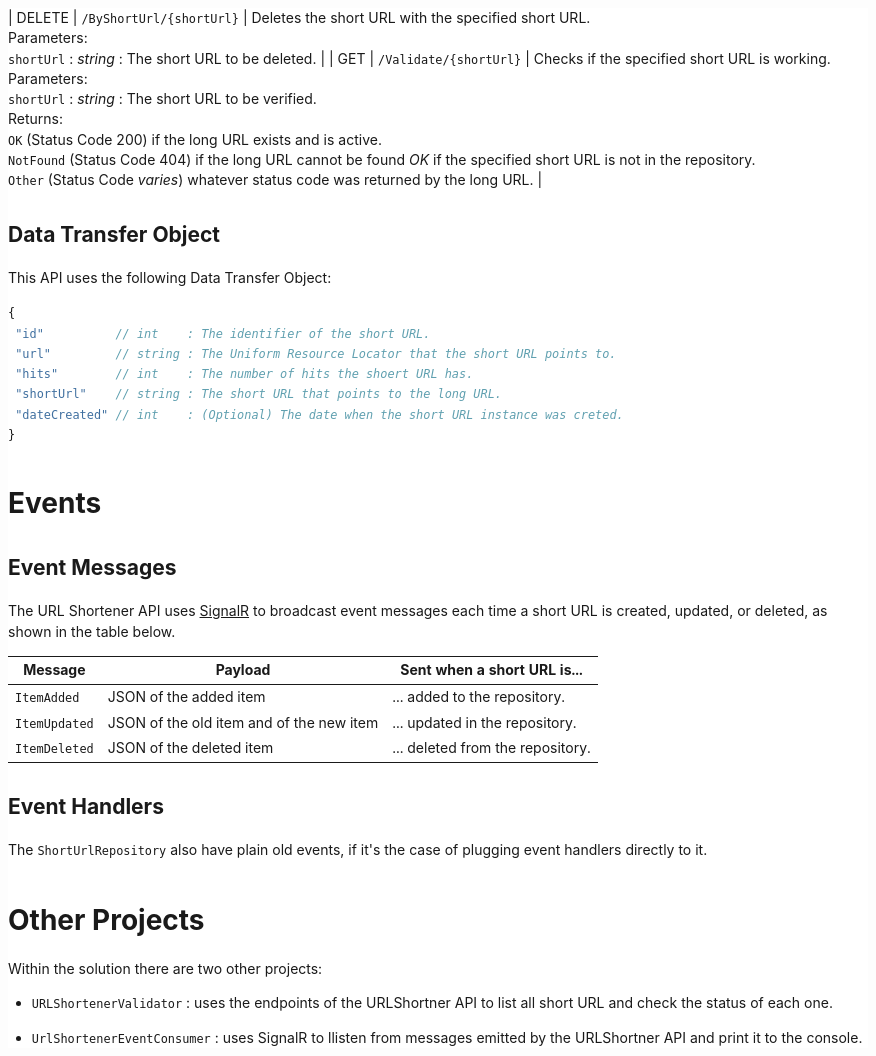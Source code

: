 | DELETE | `/ByShortUrl/{shortUrl}` | Deletes the short URL with the specified short URL. <br/> Parameters: <br/> `shortUrl` : _string_ : The short URL to be deleted.                                                                                                                                                                                                                                                                                                                                                                                                                    |
| GET    | `/Validate/{shortUrl}`   | Checks if the specified short URL is working. <br/> Parameters: <br/> `shortUrl` : _string_ : The short URL to be verified. <br/> Returns: <br/> `OK` (Status Code 200) if the long URL exists and is active. <br/> `NotFound` (Status Code 404) if the long URL cannot be found _OK_ if the specified short URL is not in the repository. <br/> `Other` (Status Code _varies_) whatever status code was returned by the long URL.                                                                                                                  |

## Data Transfer Object

This API uses the following Data Transfer Object:

``` js
{
 "id"          // int    : The identifier of the short URL.
 "url"         // string : The Uniform Resource Locator that the short URL points to.
 "hits"        // int    : The number of hits the shoert URL has.
 "shortUrl"    // string : The short URL that points to the long URL.
 "dateCreated" // int    : (Optional) The date when the short URL instance was creted.
}
```

# Events

## Event Messages

The URL Shortener API uses [SignalR][E1] to broadcast event messages each time a short URL is created, updated, or deleted, as shown in the table below.

| Message       | Payload                                  | Sent when a short URL is...      |
|---------------|------------------------------------------|----------------------------------|
| `ItemAdded`   | JSON of the added item                   | ... added to the repository.     |
| `ItemUpdated` | JSON of the old item and of the new item | ... updated in the repository.   |
| `ItemDeleted` | JSON of the deleted item                 | ... deleted from the repository. |

   [E1]: https://learn.microsoft.com/en-us/aspnet/signalr/overview/getting-started/introduction-to-signalr

## Event Handlers

The `ShortUrlRepository` also have plain old events, if it's the case of plugging event handlers directly to it.

# Other Projects

Within the solution there are two other projects:

* `URLShortenerValidator` : uses the endpoints of the URLShortner API to list all short URL and check the status of each one.
* `UrlShortenerEventConsumer` : uses SignalR to llisten from messages emitted by the URLShortner API and print it to the console.


  [A1]: https://nhibernate.info/previous-doc/v5.3/single/index.html#mapping-declaration-id-sequences